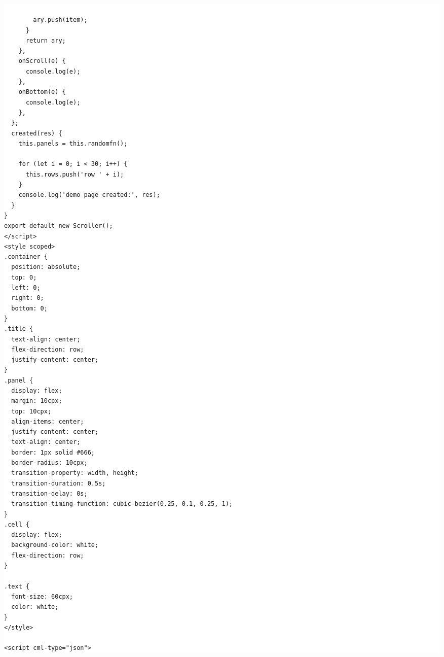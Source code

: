 ```vue

        ary.push(item);
      }
      return ary;
    },
    onScroll(e) {
      console.log(e);
    },
    onBottom(e) {
      console.log(e);
    },
  };
  created(res) {
    this.panels = this.randomfn();

    for (let i = 0; i < 30; i++) {
      this.rows.push('row ' + i);
    }
    console.log('demo page created:', res);
  }
}
export default new Scroller();
</script>
<style scoped>
.container {
  position: absolute;
  top: 0;
  left: 0;
  right: 0;
  bottom: 0;
}
.title {
  text-align: center;
  flex-direction: row;
  justify-content: center;
}
.panel {
  display: flex;
  margin: 10cpx;
  top: 10cpx;
  align-items: center;
  justify-content: center;
  text-align: center;
  border: 1px solid #666;
  border-radius: 10cpx;
  transition-property: width, height;
  transition-duration: 0.5s;
  transition-delay: 0s;
  transition-timing-function: cubic-bezier(0.25, 0.1, 0.25, 1);
}
.cell {
  display: flex;
  background-color: white;
  flex-direction: row;
}

.text {
  font-size: 60cpx;
  color: white;
}
</style>

<script cml-type="json">
```